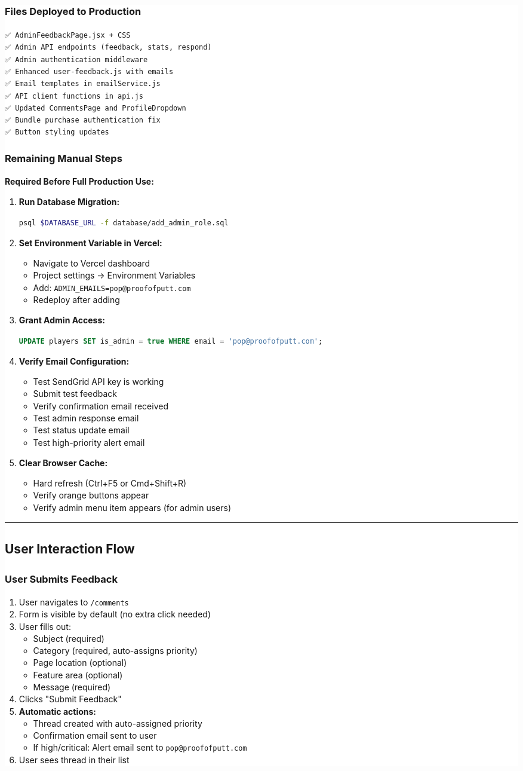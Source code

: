 ### Files Deployed to Production
```
✅ AdminFeedbackPage.jsx + CSS
✅ Admin API endpoints (feedback, stats, respond)
✅ Admin authentication middleware
✅ Enhanced user-feedback.js with emails
✅ Email templates in emailService.js
✅ API client functions in api.js
✅ Updated CommentsPage and ProfileDropdown
✅ Bundle purchase authentication fix
✅ Button styling updates
```

### Remaining Manual Steps

**Required Before Full Production Use:**

1. **Run Database Migration:**
   ```bash
   psql $DATABASE_URL -f database/add_admin_role.sql
   ```

2. **Set Environment Variable in Vercel:**
   - Navigate to Vercel dashboard
   - Project settings → Environment Variables
   - Add: `ADMIN_EMAILS=pop@proofofputt.com`
   - Redeploy after adding

3. **Grant Admin Access:**
   ```sql
   UPDATE players SET is_admin = true WHERE email = 'pop@proofofputt.com';
   ```

4. **Verify Email Configuration:**
   - Test SendGrid API key is working
   - Submit test feedback
   - Verify confirmation email received
   - Test admin response email
   - Test status update email
   - Test high-priority alert email

5. **Clear Browser Cache:**
   - Hard refresh (Ctrl+F5 or Cmd+Shift+R)
   - Verify orange buttons appear
   - Verify admin menu item appears (for admin users)

---

## User Interaction Flow

### User Submits Feedback
1. User navigates to `/comments`
2. Form is visible by default (no extra click needed)
3. User fills out:
   - Subject (required)
   - Category (required, auto-assigns priority)
   - Page location (optional)
   - Feature area (optional)
   - Message (required)
4. Clicks "Submit Feedback"
5. **Automatic actions:**
   - Thread created with auto-assigned priority
   - Confirmation email sent to user
   - If high/critical: Alert email sent to `pop@proofofputt.com`
6. User sees thread in their list
